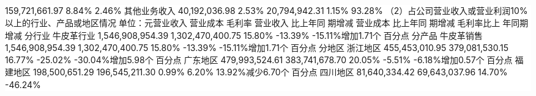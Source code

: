 159,721,661.97
8.84%
2.46%
其他业务收入
40,192,036.98
2.53%
20,794,942.31
1.15%
93.28%
（2）占公司营业收入或营业利润10%以上的行业、产品或地区情况
单位：元营业收入
营业成本
毛利率
营业收入
比上年同
期增减
营业成本
比上年同
期增减
毛利率比上
年同期增减
分行业
牛皮革行业
1,546,908,954.39
1,302,470,400.75
15.80%
-13.39%
-15.11%增加1.71个
百分点
分产品
牛皮革销售
1,546,908,954.39
1,302,470,400.75
15.80%
-13.39%
-15.11%增加1.71个
百分点
分地区
浙江地区
455,453,010.95
379,081,530.15
16.77%
-25.02%
-30.04%增加5.98个
百分点
广东地区
479,993,524.61
383,741,678.70
20.05%
-5.51%
-6.18%增加0.57个
百分点
福建地区
198,500,651.29
196,545,211.30
0.99%
6.20%
13.92%减少6.70个
百分点
四川地区
81,640,334.42
69,643,037.96
14.70%
-46.24%